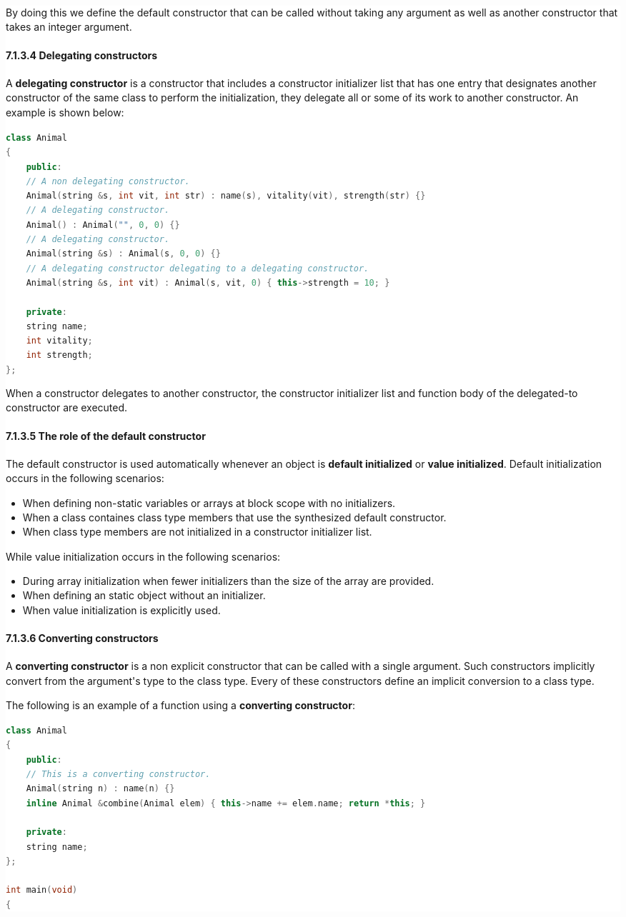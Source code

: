 By doing this we define the default constructor that can be called without taking any argument as well as another constructor that takes an integer argument.

#### 7.1.3.4 Delegating constructors

A **delegating constructor** is a constructor that includes a constructor initializer list that has one entry that designates another constructor of the same class to perform the initialization, they delegate all or some of its work to another constructor. An example is shown below:

```cpp
class Animal
{
    public:
    // A non delegating constructor.
    Animal(string &s, int vit, int str) : name(s), vitality(vit), strength(str) {}
    // A delegating constructor.
    Animal() : Animal("", 0, 0) {}
    // A delegating constructor.
    Animal(string &s) : Animal(s, 0, 0) {}
    // A delegating constructor delegating to a delegating constructor.
    Animal(string &s, int vit) : Animal(s, vit, 0) { this->strength = 10; }
    
    private:
    string name;
    int vitality;
    int strength;
};
```

When a constructor delegates to another constructor, the constructor initializer list and function body of the delegated-to constructor are executed.

#### 7.1.3.5 The role of the default constructor

The default constructor is used automatically whenever an object is **default initialized** or **value initialized**. Default initialization occurs in the following scenarios:

- When defining non-static variables or arrays at block scope with no initializers.
- When a class containes class type members that use the synthesized default constructor.
- When class type members are not initialized in a constructor initializer list.

While value initialization occurs in the following scenarios:

- During array initialization when fewer initializers than the size of the array are provided.
- When defining an static object without an initializer.
- When value initialization is explicitly used.

#### 7.1.3.6 Converting constructors

A **converting constructor** is a non explicit constructor that can be called with a single argument. Such constructors implicitly convert from the argument's type to the class type. Every of these constructors define an implicit conversion to a class type.

The following is an example of a function using a **converting constructor**:

```cpp
class Animal
{
    public:
    // This is a converting constructor.
    Animal(string n) : name(n) {}
    inline Animal &combine(Animal elem) { this->name += elem.name; return *this; }

    private:
    string name;
};

int main(void)
{
```